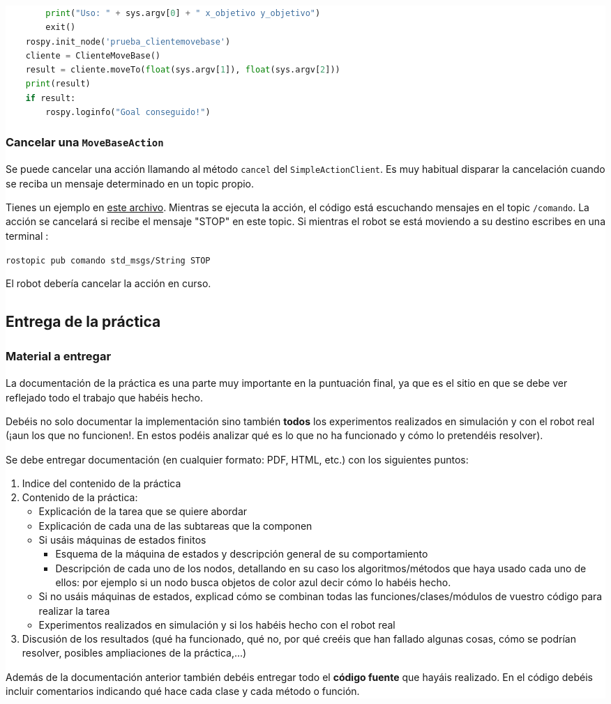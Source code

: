 ```python
        print("Uso: " + sys.argv[0] + " x_objetivo y_objetivo")
        exit()      
    rospy.init_node('prueba_clientemovebase')
    cliente = ClienteMoveBase()
    result = cliente.moveTo(float(sys.argv[1]), float(sys.argv[2]))
    print(result)
    if result:
        rospy.loginfo("Goal conseguido!")
```

### Cancelar una `MoveBaseAction`


Se puede cancelar una acción llamando al método `cancel` del `SimpleActionClient`. Es muy habitual disparar la cancelación cuando se reciba un mensaje determinado en un topic propio. 

Tienes un ejemplo en [este archivo](movebase_stop.py). Mientras se ejecuta la acción, el código está escuchando mensajes en el topic `/comando`. La acción se cancelará si recibe el mensaje "STOP" en este topic. Si mientras el robot se está moviendo a su destino escribes en una terminal :

```bash
rostopic pub comando std_msgs/String STOP
```
El robot debería cancelar la acción en curso. 

## Entrega de la práctica

### Material a entregar

La documentación de la práctica es una parte muy importante en la puntuación final, ya que es el sitio en que se debe ver reflejado todo el trabajo que habéis hecho.

Debéis no solo documentar la implementación sino también **todos** los experimentos realizados en simulación y con el robot real (¡aun los que no funcionen!. En estos podéis analizar qué es lo que no ha funcionado y cómo lo pretendéis resolver).  

Se debe entregar documentación (en cualquier formato: PDF, HTML, etc.) con los siguientes puntos:

1. Indice del contenido de la práctica 
2. Contenido de la práctica: 
    - Explicación de la tarea que se quiere abordar
    - Explicación de cada una de las subtareas que la componen
    - Si usáis máquinas de estados finitos
        *  Esquema de la máquina de estados y descripción general de su comportamiento
        *  Descripción de cada uno de los nodos, detallando en su caso los algoritmos/métodos que haya usado cada uno de ellos: por ejemplo si un nodo busca objetos de color azul decir cómo lo habéis hecho.
    - Si no usáis máquinas de estados, explicad cómo se combinan todas las funciones/clases/módulos de vuestro código para realizar la tarea
    - Experimentos realizados en simulación y si los habéis hecho con el robot real
3. Discusión de los resultados (qué ha funcionado, qué no, por qué creéis que han fallado algunas cosas, cómo se podrían resolver, posibles ampliaciones de la práctica,...)

Además de la documentación anterior también debéis entregar todo el **código fuente** que hayáis realizado. En el código debéis incluir comentarios indicando qué hace cada clase y cada método o función.
